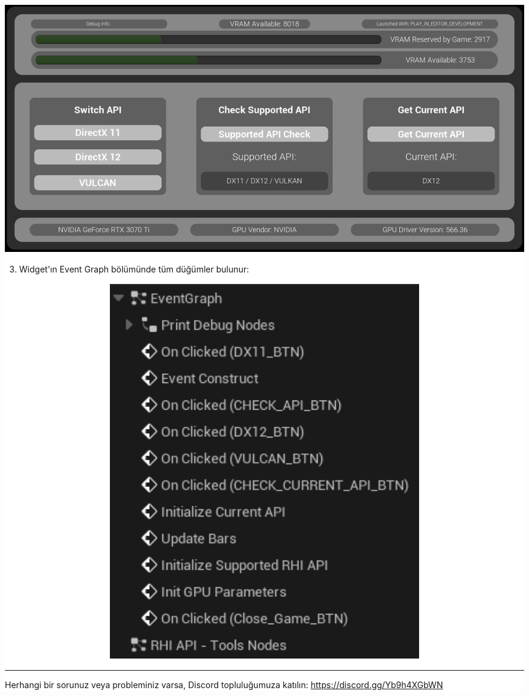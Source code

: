   <img src="../Images/INTERFACE_EXAMPLE.png" width="900"/> 
</p>

3. Widget'ın Event Graph bölümünde tüm düğümler bulunur:

<p align="center">
  <img src="../Images/BLUEPRINT_EXAMPLES.png" width="512"/> 
</p>

---

Herhangi bir sorunuz veya probleminiz varsa, Discord topluluğumuza katılın: https://discord.gg/Yb9h4XGbWN
